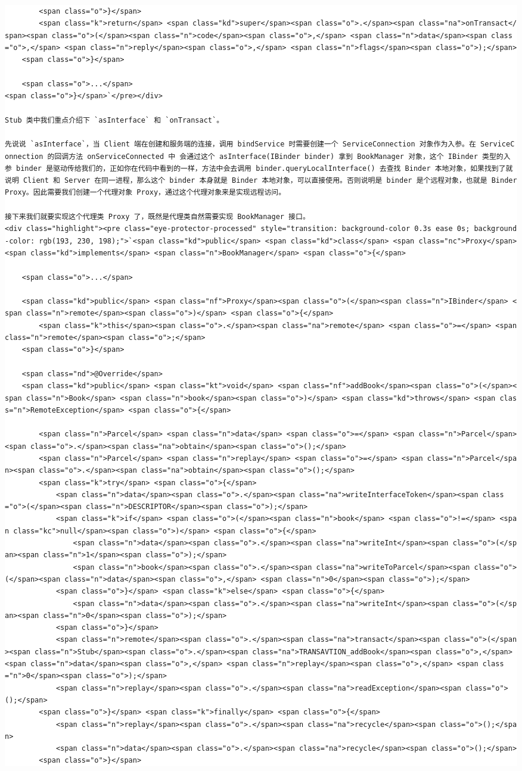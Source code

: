 
            <span class="o">}</span>
            <span class="k">return</span> <span class="kd">super</span><span class="o">.</span><span class="na">onTransact</span><span class="o">(</span><span class="n">code</span><span class="o">,</span> <span class="n">data</span><span class="o">,</span> <span class="n">reply</span><span class="o">,</span> <span class="n">flags</span><span class="o">);</span>
        <span class="o">}</span>

        <span class="o">...</span>
    <span class="o">}</span>`</pre></div>

    Stub 类中我们重点介绍下 `asInterface` 和 `onTransact`。

    先说说 `asInterface`，当 Client 端在创建和服务端的连接，调用 bindService 时需要创建一个 ServiceConnection 对象作为入参。在 ServiceConnection 的回调方法 onServiceConnected 中 会通过这个 asInterface(IBinder binder) 拿到 BookManager 对象，这个 IBinder 类型的入参 binder 是驱动传给我们的，正如你在代码中看到的一样，方法中会去调用 binder.queryLocalInterface() 去查找 Binder 本地对象，如果找到了就说明 Client 和 Server 在同一进程，那么这个 binder 本身就是 Binder 本地对象，可以直接使用。否则说明是 binder 是个远程对象，也就是 BinderProxy。因此需要我们创建一个代理对象 Proxy，通过这个代理对象来是实现远程访问。

    接下来我们就要实现这个代理类 Proxy 了，既然是代理类自然需要实现 BookManager 接口。
    <div class="highlight"><pre class="eye-protector-processed" style="transition: background-color 0.3s ease 0s; background-color: rgb(193, 230, 198);">`<span class="kd">public</span> <span class="kd">class</span> <span class="nc">Proxy</span> <span class="kd">implements</span> <span class="n">BookManager</span> <span class="o">{</span>

        <span class="o">...</span>

        <span class="kd">public</span> <span class="nf">Proxy</span><span class="o">(</span><span class="n">IBinder</span> <span class="n">remote</span><span class="o">)</span> <span class="o">{</span>
            <span class="k">this</span><span class="o">.</span><span class="na">remote</span> <span class="o">=</span> <span class="n">remote</span><span class="o">;</span>
        <span class="o">}</span>

        <span class="nd">@Override</span>
        <span class="kd">public</span> <span class="kt">void</span> <span class="nf">addBook</span><span class="o">(</span><span class="n">Book</span> <span class="n">book</span><span class="o">)</span> <span class="kd">throws</span> <span class="n">RemoteException</span> <span class="o">{</span>

            <span class="n">Parcel</span> <span class="n">data</span> <span class="o">=</span> <span class="n">Parcel</span><span class="o">.</span><span class="na">obtain</span><span class="o">();</span>
            <span class="n">Parcel</span> <span class="n">replay</span> <span class="o">=</span> <span class="n">Parcel</span><span class="o">.</span><span class="na">obtain</span><span class="o">();</span>
            <span class="k">try</span> <span class="o">{</span>
                <span class="n">data</span><span class="o">.</span><span class="na">writeInterfaceToken</span><span class="o">(</span><span class="n">DESCRIPTOR</span><span class="o">);</span>
                <span class="k">if</span> <span class="o">(</span><span class="n">book</span> <span class="o">!=</span> <span class="kc">null</span><span class="o">)</span> <span class="o">{</span>
                    <span class="n">data</span><span class="o">.</span><span class="na">writeInt</span><span class="o">(</span><span class="n">1</span><span class="o">);</span>
                    <span class="n">book</span><span class="o">.</span><span class="na">writeToParcel</span><span class="o">(</span><span class="n">data</span><span class="o">,</span> <span class="n">0</span><span class="o">);</span>
                <span class="o">}</span> <span class="k">else</span> <span class="o">{</span>
                    <span class="n">data</span><span class="o">.</span><span class="na">writeInt</span><span class="o">(</span><span class="n">0</span><span class="o">);</span>
                <span class="o">}</span>
                <span class="n">remote</span><span class="o">.</span><span class="na">transact</span><span class="o">(</span><span class="n">Stub</span><span class="o">.</span><span class="na">TRANSAVTION_addBook</span><span class="o">,</span> <span class="n">data</span><span class="o">,</span> <span class="n">replay</span><span class="o">,</span> <span class="n">0</span><span class="o">);</span>
                <span class="n">replay</span><span class="o">.</span><span class="na">readException</span><span class="o">();</span>
            <span class="o">}</span> <span class="k">finally</span> <span class="o">{</span>
                <span class="n">replay</span><span class="o">.</span><span class="na">recycle</span><span class="o">();</span>
                <span class="n">data</span><span class="o">.</span><span class="na">recycle</span><span class="o">();</span>
            <span class="o">}</span>
